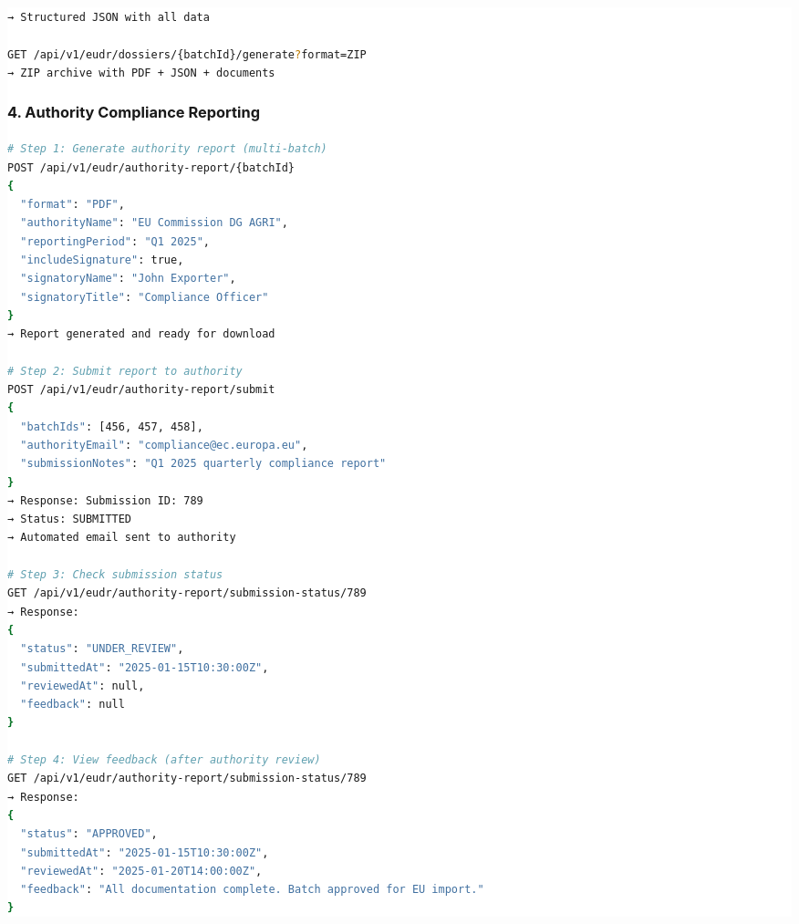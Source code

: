 ```bash
→ Structured JSON with all data

GET /api/v1/eudr/dossiers/{batchId}/generate?format=ZIP
→ ZIP archive with PDF + JSON + documents
```

### 4. Authority Compliance Reporting
```bash
# Step 1: Generate authority report (multi-batch)
POST /api/v1/eudr/authority-report/{batchId}
{
  "format": "PDF",
  "authorityName": "EU Commission DG AGRI",
  "reportingPeriod": "Q1 2025",
  "includeSignature": true,
  "signatoryName": "John Exporter",
  "signatoryTitle": "Compliance Officer"
}
→ Report generated and ready for download

# Step 2: Submit report to authority
POST /api/v1/eudr/authority-report/submit
{
  "batchIds": [456, 457, 458],
  "authorityEmail": "compliance@ec.europa.eu",
  "submissionNotes": "Q1 2025 quarterly compliance report"
}
→ Response: Submission ID: 789
→ Status: SUBMITTED
→ Automated email sent to authority

# Step 3: Check submission status
GET /api/v1/eudr/authority-report/submission-status/789
→ Response:
{
  "status": "UNDER_REVIEW",
  "submittedAt": "2025-01-15T10:30:00Z",
  "reviewedAt": null,
  "feedback": null
}

# Step 4: View feedback (after authority review)
GET /api/v1/eudr/authority-report/submission-status/789
→ Response:
{
  "status": "APPROVED",
  "submittedAt": "2025-01-15T10:30:00Z",
  "reviewedAt": "2025-01-20T14:00:00Z",
  "feedback": "All documentation complete. Batch approved for EU import."
}
```
